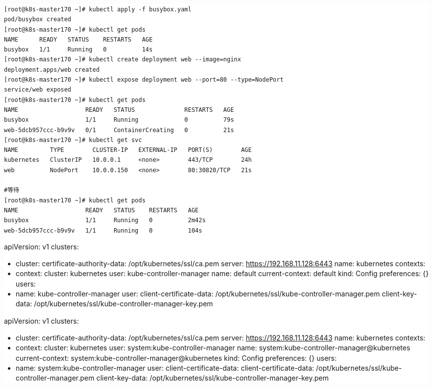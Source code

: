 ~~~shell
[root@k8s-master170 ~]# kubectl apply -f busybox.yaml
pod/busybox created
[root@k8s-master170 ~]# kubectl get pods
NAME      READY   STATUS    RESTARTS   AGE
busybox   1/1     Running   0          14s
[root@k8s-master170 ~]# kubectl create deployment web --image=nginx
deployment.apps/web created
[root@k8s-master170 ~]# kubectl expose deployment web --port=80 --type=NodePort
service/web exposed
[root@k8s-master170 ~]# kubectl get pods
NAME                   READY   STATUS              RESTARTS   AGE
busybox                1/1     Running             0          79s
web-5dcb957ccc-b9v9v   0/1     ContainerCreating   0          21s
[root@k8s-master170 ~]# kubectl get svc
NAME         TYPE        CLUSTER-IP   EXTERNAL-IP   PORT(S)        AGE
kubernetes   ClusterIP   10.0.0.1     <none>        443/TCP        24h
web          NodePort    10.0.0.150   <none>        80:30820/TCP   21s

#等待
[root@k8s-master170 ~]# kubectl get pods
NAME                   READY   STATUS    RESTARTS   AGE
busybox                1/1     Running   0          2m42s
web-5dcb957ccc-b9v9v   1/1     Running   0          104s

~~~

apiVersion: v1 clusters:

- cluster:
  certificate-authority-data: /opt/kubernetes/ssl/ca.pem server: https://192.168.11.128:6443
  name: kubernetes contexts:
- context:
  cluster: kubernetes user: kube-controller-manager name: default current-context: default kind: Config preferences: {}
  users:
- name: kube-controller-manager user:
  client-certificate-data: /opt/kubernetes/ssl/kube-controller-manager.pem client-key-data:
  /opt/kubernetes/ssl/kube-controller-manager-key.pem

apiVersion: v1 clusters:

- cluster:
  certificate-authority-data: /opt/kubernetes/ssl/ca.pem server: https://192.168.11.128:6443
  name: kubernetes contexts:
- context:
  cluster: kubernetes user: system:kube-controller-manager name: system:kube-controller-manager@kubernetes
  current-context: system:kube-controller-manager@kubernetes kind: Config preferences: {} users:
- name: system:kube-controller-manager user:
  client-certificate-data: client-certificate-data: /opt/kubernetes/ssl/kube-controller-manager.pem client-key-data:
  /opt/kubernetes/ssl/kube-controller-manager-key.pem
